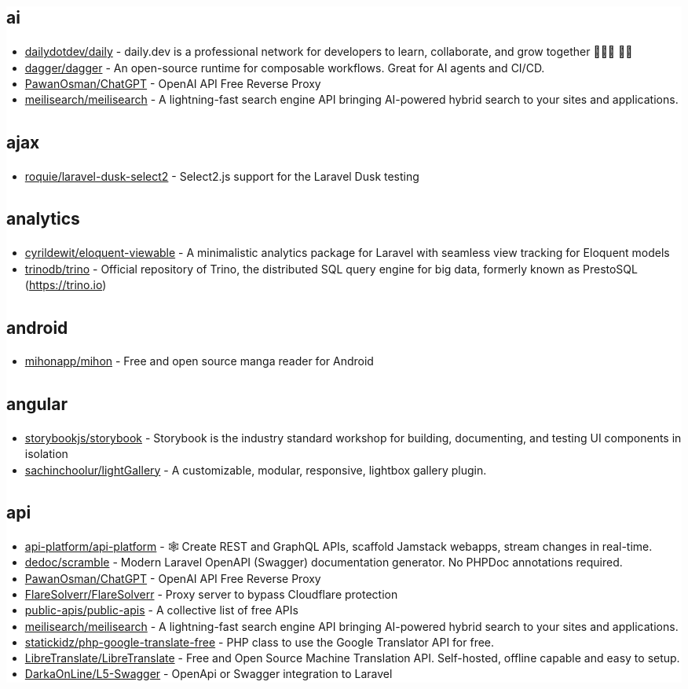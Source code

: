 ## ai 

- [dailydotdev/daily](https://github.com/dailydotdev/daily) - daily.dev is a professional network for developers to learn, collaborate, and grow together 👩🏽‍💻 👨‍💻
- [dagger/dagger](https://github.com/dagger/dagger) - An open-source runtime for composable workflows. Great for AI agents and CI/CD.
- [PawanOsman/ChatGPT](https://github.com/PawanOsman/ChatGPT) - OpenAI API Free Reverse Proxy
- [meilisearch/meilisearch](https://github.com/meilisearch/meilisearch) - A lightning-fast search engine API bringing AI-powered hybrid search to your sites and applications.

## ajax 

- [roquie/laravel-dusk-select2](https://github.com/roquie/laravel-dusk-select2) - Select2.js support for the Laravel Dusk testing

## analytics 

- [cyrildewit/eloquent-viewable](https://github.com/cyrildewit/eloquent-viewable) - A minimalistic analytics package for Laravel with seamless view tracking for Eloquent models
- [trinodb/trino](https://github.com/trinodb/trino) - Official repository of Trino, the distributed SQL query engine for big data, formerly known as PrestoSQL (https://trino.io)

## android 

- [mihonapp/mihon](https://github.com/mihonapp/mihon) - Free and open source manga reader for Android

## angular 

- [storybookjs/storybook](https://github.com/storybookjs/storybook) - Storybook is the industry standard workshop for building, documenting, and testing UI components in isolation
- [sachinchoolur/lightGallery](https://github.com/sachinchoolur/lightGallery) - A customizable, modular, responsive, lightbox gallery plugin.

## api 

- [api-platform/api-platform](https://github.com/api-platform/api-platform) - 🕸️ Create REST and GraphQL APIs, scaffold Jamstack webapps, stream changes in real-time.
- [dedoc/scramble](https://github.com/dedoc/scramble) - Modern Laravel OpenAPI (Swagger) documentation generator. No PHPDoc annotations required.
- [PawanOsman/ChatGPT](https://github.com/PawanOsman/ChatGPT) - OpenAI API Free Reverse Proxy
- [FlareSolverr/FlareSolverr](https://github.com/FlareSolverr/FlareSolverr) - Proxy server to bypass Cloudflare protection
- [public-apis/public-apis](https://github.com/public-apis/public-apis) - A collective list of free APIs
- [meilisearch/meilisearch](https://github.com/meilisearch/meilisearch) - A lightning-fast search engine API bringing AI-powered hybrid search to your sites and applications.
- [statickidz/php-google-translate-free](https://github.com/statickidz/php-google-translate-free) - PHP class to use the Google Translator API for free.
- [LibreTranslate/LibreTranslate](https://github.com/LibreTranslate/LibreTranslate) - Free and Open Source Machine Translation API. Self-hosted, offline capable and easy to setup.
- [DarkaOnLine/L5-Swagger](https://github.com/DarkaOnLine/L5-Swagger) - OpenApi or Swagger integration to Laravel
